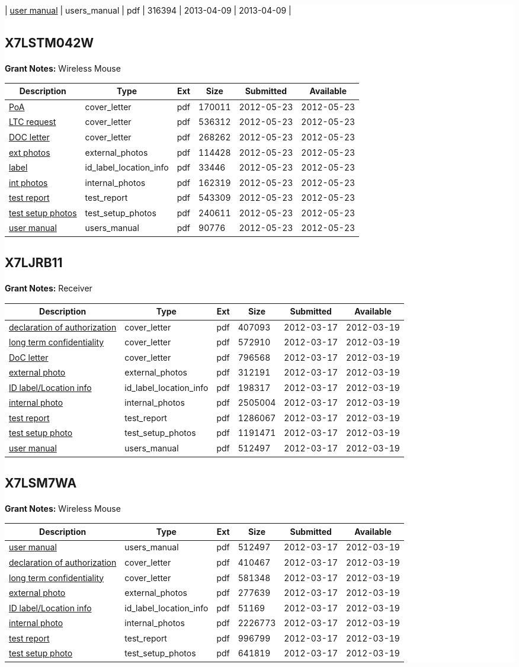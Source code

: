 | [user manual](X7LSSM3W/f2d216fadc39947f8f151bcf7726b9e7/1935178.pdf) | users_manual | pdf | 316394 | 2013-04-09 | 2013-04-09 |
## X7LSTM042W
**Grant Notes:** Wireless Mouse

| Description | Type | Ext | Size | Submitted | Available |
| ----------- | ---- | --- | ---- | --------- | --------- |
| [PoA](X7LSTM042W/af845c17e56da02c9f72197b6b0e6511/1704796.pdf) | cover_letter | pdf | 170011 | 2012-05-23 | 2012-05-23 |
| [LTC request](X7LSTM042W/af845c17e56da02c9f72197b6b0e6511/1704797.pdf) | cover_letter | pdf | 536312 | 2012-05-23 | 2012-05-23 |
| [DOC letter](X7LSTM042W/af845c17e56da02c9f72197b6b0e6511/1704798.pdf) | cover_letter | pdf | 268262 | 2012-05-23 | 2012-05-23 |
| [ext photos](X7LSTM042W/af845c17e56da02c9f72197b6b0e6511/1704799.pdf) | external_photos | pdf | 114428 | 2012-05-23 | 2012-05-23 |
| [label](X7LSTM042W/af845c17e56da02c9f72197b6b0e6511/1704804.pdf) | id_label_location_info | pdf | 33446 | 2012-05-23 | 2012-05-23 |
| [int photos](X7LSTM042W/af845c17e56da02c9f72197b6b0e6511/1704800.pdf) | internal_photos | pdf | 162319 | 2012-05-23 | 2012-05-23 |
| [test report](X7LSTM042W/af845c17e56da02c9f72197b6b0e6511/1704802.pdf) | test_report | pdf | 543309 | 2012-05-23 | 2012-05-23 |
| [test setup photos](X7LSTM042W/af845c17e56da02c9f72197b6b0e6511/1704801.pdf) | test_setup_photos | pdf | 240611 | 2012-05-23 | 2012-05-23 |
| [user manual](X7LSTM042W/af845c17e56da02c9f72197b6b0e6511/1704803.pdf) | users_manual | pdf | 90776 | 2012-05-23 | 2012-05-23 |
## X7LJRB11
**Grant Notes:** Receiver

| Description | Type | Ext | Size | Submitted | Available |
| ----------- | ---- | --- | ---- | --------- | --------- |
| [declaration of authorization](X7LJRB11/d11904b24a6c75bf82dba39c636c692c/1658331.pdf) | cover_letter | pdf | 407093 | 2012-03-17 | 2012-03-19 |
| [long term confidentiality](X7LJRB11/d11904b24a6c75bf82dba39c636c692c/1658332.pdf) | cover_letter | pdf | 572910 | 2012-03-17 | 2012-03-19 |
| [DoC letter](X7LJRB11/d11904b24a6c75bf82dba39c636c692c/1658333.pdf) | cover_letter | pdf | 796568 | 2012-03-17 | 2012-03-19 |
| [external photo](X7LJRB11/d11904b24a6c75bf82dba39c636c692c/1658325.pdf) | external_photos | pdf | 312191 | 2012-03-17 | 2012-03-19 |
| [ID label/Location info](X7LJRB11/d11904b24a6c75bf82dba39c636c692c/1658329.pdf) | id_label_location_info | pdf | 198317 | 2012-03-17 | 2012-03-19 |
| [internal photo](X7LJRB11/d11904b24a6c75bf82dba39c636c692c/1658326.pdf) | internal_photos | pdf | 2505004 | 2012-03-17 | 2012-03-19 |
| [test report](X7LJRB11/d11904b24a6c75bf82dba39c636c692c/1658330.pdf) | test_report | pdf | 1286067 | 2012-03-17 | 2012-03-19 |
| [test setup photo](X7LJRB11/d11904b24a6c75bf82dba39c636c692c/1658327.pdf) | test_setup_photos | pdf | 1191471 | 2012-03-17 | 2012-03-19 |
| [user manual](X7LJRB11/d11904b24a6c75bf82dba39c636c692c/1658328.pdf) | users_manual | pdf | 512497 | 2012-03-17 | 2012-03-19 |
## X7LSM7WA
**Grant Notes:** Wireless Mouse

| Description | Type | Ext | Size | Submitted | Available |
| ----------- | ---- | --- | ---- | --------- | --------- |
| [user manual](X7LSM7WA/210e29e161e2bc7b2ec84e0c713a7bdc/1658328.pdf) | users_manual | pdf | 512497 | 2012-03-17 | 2012-03-19 |
| [declaration of authorization](X7LSM7WA/210e29e161e2bc7b2ec84e0c713a7bdc/1658354.pdf) | cover_letter | pdf | 410467 | 2012-03-17 | 2012-03-19 |
| [long term confidentiality](X7LSM7WA/210e29e161e2bc7b2ec84e0c713a7bdc/1658355.pdf) | cover_letter | pdf | 581348 | 2012-03-17 | 2012-03-19 |
| [external photo](X7LSM7WA/210e29e161e2bc7b2ec84e0c713a7bdc/1658349.pdf) | external_photos | pdf | 277639 | 2012-03-17 | 2012-03-19 |
| [ID label/Location info](X7LSM7WA/210e29e161e2bc7b2ec84e0c713a7bdc/1658353.pdf) | id_label_location_info | pdf | 51169 | 2012-03-17 | 2012-03-19 |
| [internal photo](X7LSM7WA/210e29e161e2bc7b2ec84e0c713a7bdc/1658350.pdf) | internal_photos | pdf | 2226773 | 2012-03-17 | 2012-03-19 |
| [test report](X7LSM7WA/210e29e161e2bc7b2ec84e0c713a7bdc/1658356.pdf) | test_report | pdf | 996799 | 2012-03-17 | 2012-03-19 |
| [test setup photo](X7LSM7WA/210e29e161e2bc7b2ec84e0c713a7bdc/1658351.pdf) | test_setup_photos | pdf | 641819 | 2012-03-17 | 2012-03-19 |
